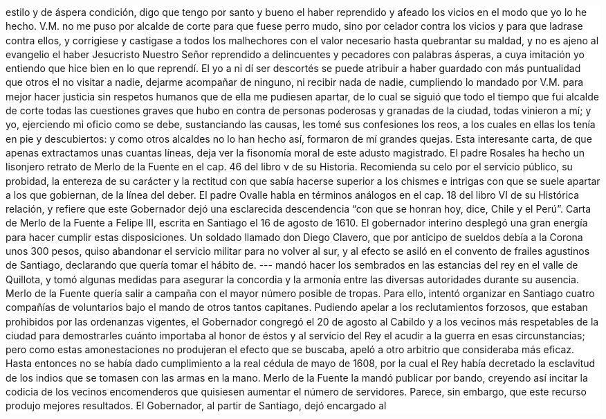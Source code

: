 estilo y de áspera condición, digo que tengo por santo y bueno el haber reprendido y afeado los vicios en el modo que yo lo he hecho. V.M. no me puso por alcalde de corte para que fuese perro mudo, sino por celador contra los vicios y para que ladrase contra ellos, y corrigiese y castigase a todos los malhechores con el valor necesario hasta quebrantar su maldad, y no es ajeno al evangelio el haber Jesucristo Nuestro Señor reprendido a delincuentes y pecadores con palabras ásperas, a cuya imitación yo entiendo que hice bien en lo que reprendí. El yo a ni dí ser descortés se puede atribuir a haber guardado con más puntualidad que otros el no visitar a nadie, dejarme acompañar de ninguno, ni recibir nada de nadie, cumpliendo lo mandado por V.M. para mejor hacer justicia sin respetos humanos que de ella me pudiesen apartar, de lo cual se siguió que todo el tiempo que fui alcalde de corte todas las cuestiones graves que hubo en contra de personas poderosas y granadas de la ciudad, todas vinieron a mí; y yo, ejerciendo mi oficio como se debe, sustanciando las causas, les tomé sus confesiones los reos, a los cuales en ellas los tenía en pie y descubiertos: y como otros alcaldes no lo han hecho así, formaron de mí grandes quejas. Esta interesante carta, de que apenas extractamos unas cuantas líneas, deja ver la fisonomía moral de este adusto magistrado. El padre Rosales ha hecho un lisonjero retrato de Merlo de la Fuente en el cap. 46 del libro v de su Historia. Recomienda su celo por el servicio público, su probidad, la entereza de su carácter y la rectitud con que sabía hacerse superior a los chismes e intrigas con que se suele apartar a los que gobiernan, de la línea del deber. El padre Ovalle habla en términos análogos en el cap. 18 del libro VI de su Histórica relación, y refiere que este Gobernador dejó una esclarecida descendencia “con que se honran hoy, dice, Chile y el Perú”. Carta de Merlo de la Fuente a Felipe III, escrita en Santiago el 16 de agosto de 1610. El gobernador interino desplegó una gran energía para hacer cumplir estas disposiciones. Un soldado llamado don Diego Clavero, que por anticipo de sueldos debía a la Corona unos 300 pesos, quiso abandonar el servicio militar para no volver al sur, y al efecto se asiló en el convento de frailes agustinos de Santiago, declarando que quería tomar el hábito de. --- mandó hacer los sembrados en las estancias del rey en el valle de Quillota, y tomó algunas medidas para asegurar la concordia y la armonía entre las diversas autoridades durante su ausencia. Merlo de la Fuente quería salir a campaña con el mayor número posible de tropas. Para ello, intentó organizar en Santiago cuatro compañías de voluntarios bajo el mando de otros tantos capitanes. Pudiendo apelar a los reclutamientos forzosos, que estaban prohibidos por las ordenanzas vigentes, el Gobernador congregó el 20 de agosto al Cabildo y a los vecinos más respetables de la ciudad para demostrarles cuánto importaba al honor de éstos y al servicio del Rey el acudir a la guerra en esas circunstancias; pero como estas amonestaciones no produjeran el efecto que se buscaba, apeló a otro arbitrio que consideraba más eficaz. Hasta entonces no se había dado cumplimiento a la real cédula de mayo de 1608, por la cual el Rey había decretado la esclavitud de los indios que se tomasen con las armas en la mano. Merlo de la Fuente la mandó publicar por bando, creyendo así incitar la codicia de los vecinos encomenderos que quisiesen aumentar el número de servidores. Parece, sin embargo, que este recurso produjo mejores resultados. El Gobernador, al partir de Santiago, dejó encargado al